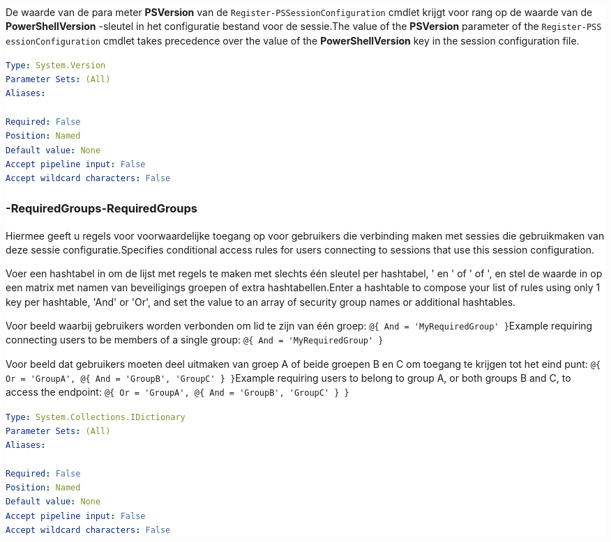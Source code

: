 <span data-ttu-id="50c1a-271">De waarde van de para meter **PSVersion** van de `Register-PSSessionConfiguration` cmdlet krijgt voor rang op de waarde van de **PowerShellVersion** -sleutel in het configuratie bestand voor de sessie.</span><span class="sxs-lookup"><span data-stu-id="50c1a-271">The value of the **PSVersion** parameter of the `Register-PSSessionConfiguration` cmdlet takes precedence over the value of the **PowerShellVersion** key in the session configuration file.</span></span>

```yaml
Type: System.Version
Parameter Sets: (All)
Aliases:

Required: False
Position: Named
Default value: None
Accept pipeline input: False
Accept wildcard characters: False
```

### <span data-ttu-id="50c1a-272">-RequiredGroups</span><span class="sxs-lookup"><span data-stu-id="50c1a-272">-RequiredGroups</span></span>

<span data-ttu-id="50c1a-273">Hiermee geeft u regels voor voorwaardelijke toegang op voor gebruikers die verbinding maken met sessies die gebruikmaken van deze sessie configuratie.</span><span class="sxs-lookup"><span data-stu-id="50c1a-273">Specifies conditional access rules for users connecting to sessions that use this session configuration.</span></span>

<span data-ttu-id="50c1a-274">Voer een hashtabel in om de lijst met regels te maken met slechts één sleutel per hashtabel, ' en ' of ' of ', en stel de waarde in op een matrix met namen van beveiligings groepen of extra hashtabellen.</span><span class="sxs-lookup"><span data-stu-id="50c1a-274">Enter a hashtable to compose your list of rules using only 1 key per hashtable, 'And' or 'Or', and set the value to an array of security group names or additional hashtables.</span></span>

<span data-ttu-id="50c1a-275">Voor beeld waarbij gebruikers worden verbonden om lid te zijn van één groep: `@{ And = 'MyRequiredGroup' }`</span><span class="sxs-lookup"><span data-stu-id="50c1a-275">Example requiring connecting users to be members of a single group: `@{ And = 'MyRequiredGroup' }`</span></span>

<span data-ttu-id="50c1a-276">Voor beeld dat gebruikers moeten deel uitmaken van groep A of beide groepen B en C om toegang te krijgen tot het eind punt: `@{ Or = 'GroupA', @{ And = 'GroupB', 'GroupC' } }`</span><span class="sxs-lookup"><span data-stu-id="50c1a-276">Example requiring users to belong to group A, or both groups B and C, to access the endpoint: `@{ Or = 'GroupA', @{ And = 'GroupB', 'GroupC' } }`</span></span>

```yaml
Type: System.Collections.IDictionary
Parameter Sets: (All)
Aliases:

Required: False
Position: Named
Default value: None
Accept pipeline input: False
Accept wildcard characters: False
```
